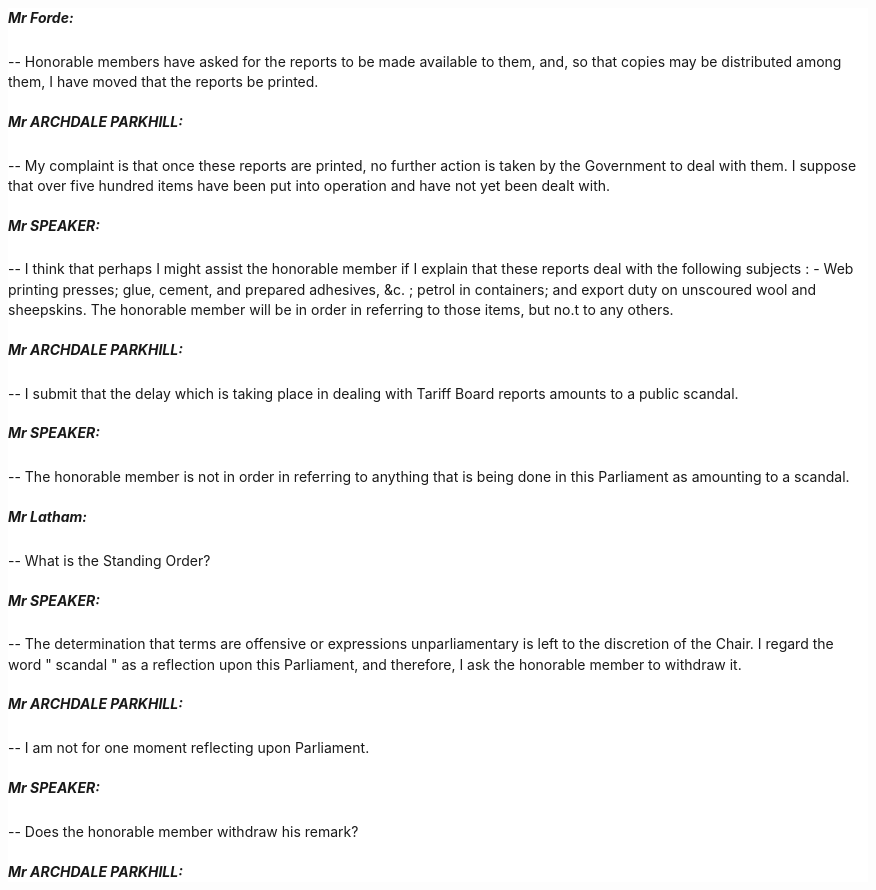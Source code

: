 ##### Mr Forde:

-- Honorable members have asked for the reports to be made available to them, and, so that copies may be distributed among them, I have moved that the reports be printed. 

##### Mr ARCHDALE PARKHILL:

-- My complaint is that once these reports are printed, no further action is taken by the Government to deal with them. I suppose that over five hundred items have been put into operation and have not yet been dealt with. 

##### Mr SPEAKER:

-- I think that perhaps I might assist the honorable member if I explain that these reports deal with the following subjects :  - Web printing presses; glue, cement, and prepared adhesives, &amp;c. ; petrol in containers; and export duty on unscoured wool and sheepskins. The honorable member will be in order in referring to those items, but no.t to any others. 

##### Mr ARCHDALE PARKHILL:

-- I submit that the delay which is taking place in dealing with Tariff Board reports amounts to a public scandal. 

##### Mr SPEAKER:

-- The honorable member is not in order in referring to anything that is being done in this Parliament as amounting to a scandal. 

##### Mr Latham:

--  What is the Standing Order? 

##### Mr SPEAKER:

-- The determination that terms are offensive or expressions unparliamentary is left to the discretion of the Chair. I regard the word " scandal " as a reflection upon this Parliament, and therefore, I ask the honorable member to withdraw it. 

##### Mr ARCHDALE PARKHILL:

-- I am not for one moment reflecting upon Parliament. 

##### Mr SPEAKER:

-- Does the honorable member withdraw his remark? 

##### Mr ARCHDALE PARKHILL:
